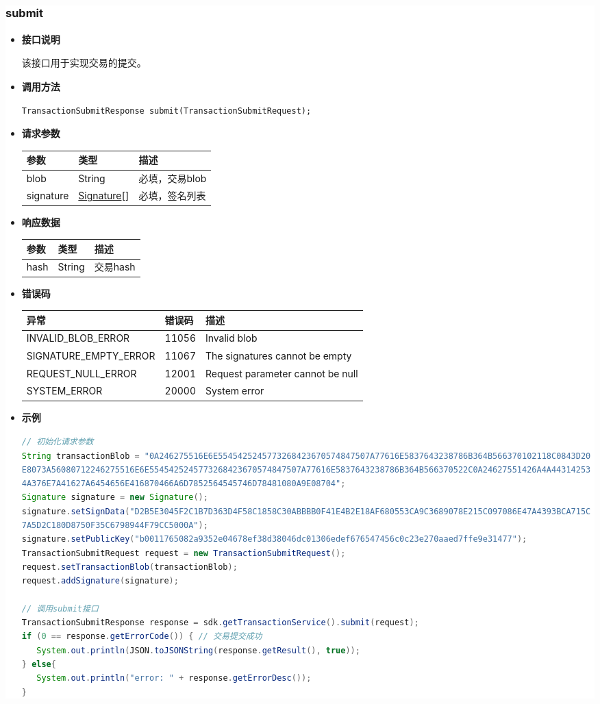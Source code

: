 ### submit

- **接口说明**

   该接口用于实现交易的提交。

- **调用方法**

  `TransactionSubmitResponse submit(TransactionSubmitRequest);`

- **请求参数**

   参数      |     类型     |        描述       
   ----------- | ------------ | ---------------- 
    blob|String|必填，交易blob
    signature|[Signature](#signature)[]|必填，签名列表

- **响应数据**

   参数      |     类型     |        描述       
   ----------- | ------------ | ---------------- 
   hash|String|交易hash

- **错误码**

   异常       |     错误码   |   描述  
   -----------  | ----------- | -------- 
   INVALID_BLOB_ERROR|11056|Invalid blob
   SIGNATURE_EMPTY_ERROR|11067|The signatures cannot be empty
   REQUEST_NULL_ERROR|12001|Request parameter cannot be null
   SYSTEM_ERROR|20000|System error

- **示例**

   ```java
   // 初始化请求参数
   String transactionBlob = "0A246275516E6E5545425245773268423670574847507A77616E5837643238786B364B566370102118C0843D20E8073A56080712246275516E6E5545425245773268423670574847507A77616E5837643238786B364B566370522C0A24627551426A4A443142534A376E7A41627A6454656E416870466A6D7852564545746D78481080A9E08704";
   Signature signature = new Signature();
   signature.setSignData("D2B5E3045F2C1B7D363D4F58C1858C30ABBBB0F41E4B2E18AF680553CA9C3689078E215C097086E47A4393BCA715C7A5D2C180D8750F35C6798944F79CC5000A");
   signature.setPublicKey("b0011765082a9352e04678ef38d38046dc01306edef676547456c0c23e270aaed7ffe9e31477");
   TransactionSubmitRequest request = new TransactionSubmitRequest();
   request.setTransactionBlob(transactionBlob);
   request.addSignature(signature);

   // 调用submit接口
   TransactionSubmitResponse response = sdk.getTransactionService().submit(request);
   if (0 == response.getErrorCode()) { // 交易提交成功
      System.out.println(JSON.toJSONString(response.getResult(), true));
   } else{
      System.out.println("error: " + response.getErrorDesc());
   }
   ```
